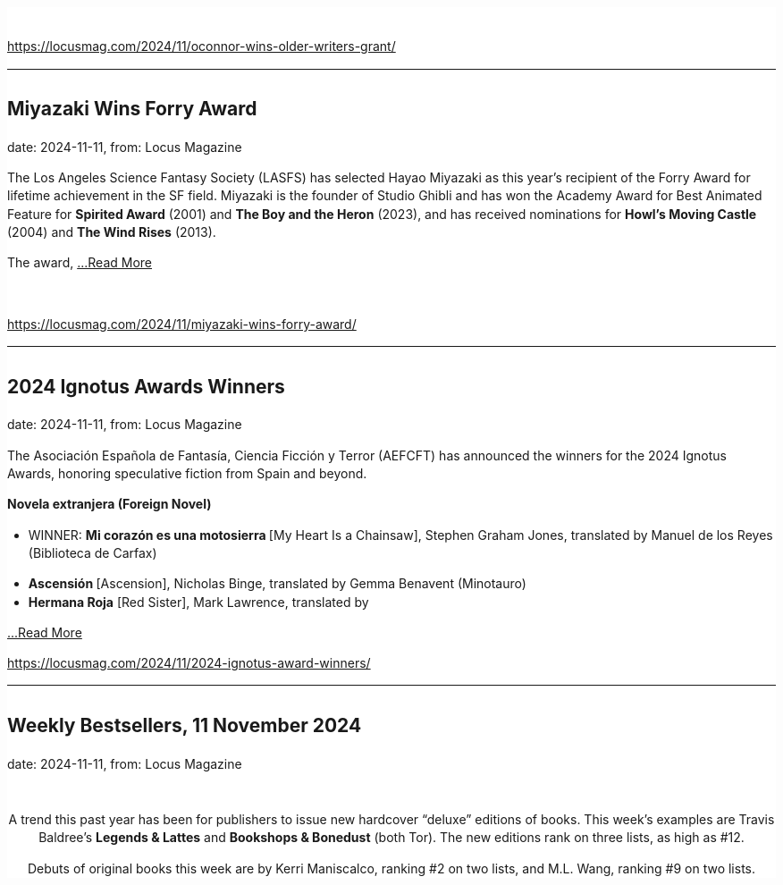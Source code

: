 <br> 

<https://locusmag.com/2024/11/oconnor-wins-older-writers-grant/>

---

## Miyazaki Wins Forry Award

date: 2024-11-11, from: Locus Magazine

<p>The Los Angeles Science Fantasy Society (LASFS) has selected Hayao Miyazaki as this year&#8217;s recipient of the Forry Award for lifetime achievement in the SF field. Miyazaki is the founder of Studio Ghibli and has won the Academy Award for Best Animated Feature for <strong>Spirited Award</strong> (2001) and <strong>The Boy and the Heron</strong> (2023), and has received nominations for <strong>Howl&#8217;s Moving Castle</strong> (2004) and <strong>The Wind Rises</strong> (2013).</p>
<p>The award,  <a href="https://locusmag.com/2024/11/miyazaki-wins-forry-award/" class="read-more">...Read More </a></p> 

<br> 

<https://locusmag.com/2024/11/miyazaki-wins-forry-award/>

---

## 2024 Ignotus Awards Winners

date: 2024-11-11, from: Locus Magazine

<p>The Asociación Española de Fantasía, Ciencia Ficción y Terror (AEFCFT) has announced the winners for the 2024 Ignotus Awards, honoring speculative fiction from Spain and beyond.</p>
<div class="mynomorebulletlist">
<p><strong>Novela extranjera (Foreign Novel)</strong></p>
<ul>
<li>WINNER: <strong>Mi corazón es una motosierra </strong>[My Heart Is a Chainsaw], Stephen Graham Jones, translated by Manuel de los Reyes (Biblioteca de Carfax)</li>
</ul>
<ul>
<li><strong>Ascensión </strong>[Ascension], Nicholas Binge, translated by Gemma Benavent (Minotauro)</li>
<li><strong>Hermana Roja</strong> [Red Sister], Mark Lawrence, translated by </li></ul></div> <a href="https://locusmag.com/2024/11/2024-ignotus-award-winners/" class="read-more">...Read More </a> 

<br> 

<https://locusmag.com/2024/11/2024-ignotus-award-winners/>

---

## Weekly Bestsellers, 11 November 2024

date: 2024-11-11, from: Locus Magazine

<div style="padding: 14px 0px 0px 0px; text-align: center;">
<p>A trend this past year has been for publishers to issue new hardcover &#8220;deluxe&#8221; editions of books. This week&#8217;s examples are Travis Baldree&#8217;s <b>Legends &#38; Lattes</b> and <b>Bookshops &#38; Bonedust</b> (both Tor). The new editions rank on three lists, as high as #12.</p>
<p>Debuts of original books this week are by Kerri Maniscalco, ranking #2 on two lists, and M.L. Wang, ranking #9 on two lists.</p>
</div>

